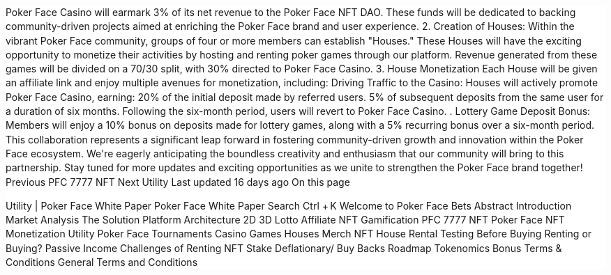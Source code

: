 Poker Face Casino will earmark 3% of its net revenue to the Poker Face NFT DAO. These funds will be dedicated to backing community-driven projects aimed at enriching the Poker Face brand and user experience.
2. Creation of Houses:
Within the vibrant Poker Face community, groups of four or more members can establish "Houses." These Houses will have the exciting opportunity to monetize their activities by hosting and renting poker games through our platform.
Revenue generated from these games will be divided on a 70/30 split, with 30% directed to Poker Face Casino.
3. House Monetization
Each House will be given an affiliate link and  enjoy multiple avenues for monetization, including:
Driving Traffic to the Casino:
Houses will actively promote Poker Face Casino, earning:
20% of the initial deposit made by referred users.
5% of subsequent deposits from the same user for a duration of six months.
Following the six-month period, users will revert to Poker Face Casino.
.
Lottery Game Deposit Bonus:
Members will enjoy a 10% bonus on deposits made for lottery games, along with a 5% recurring bonus over a six-month period.
This collaboration represents a significant leap forward in fostering community-driven growth and innovation within the Poker Face ecosystem. We're eagerly anticipating the boundless creativity and enthusiasm that our community will bring to this partnership.
Stay tuned for more updates and exciting opportunities as we unite to strengthen the Poker Face brand together!
Previous
PFC 7777 NFT
Next
Utility
Last updated
16 days ago
On this page

Utility | Poker Face White Paper
Poker Face White Paper
Search
Ctrl
+ K
Welcome to Poker Face Bets
Abstract
Introduction
Market Analysis
The Solution
Platform Architecture
2D 3D  Lotto
Affiliate NFT Gamification
PFC 7777 NFT
Poker Face NFT Monetization
Utility
Poker Face Tournaments
Casino Games
Houses
Merch
NFT House Rental
Testing Before Buying
Renting or Buying?
Passive Income
Challenges of Renting NFT
Stake
Deflationary/ Buy Backs
Roadmap
Tokenomics
Bonus Terms & Conditions
General Terms and Conditions